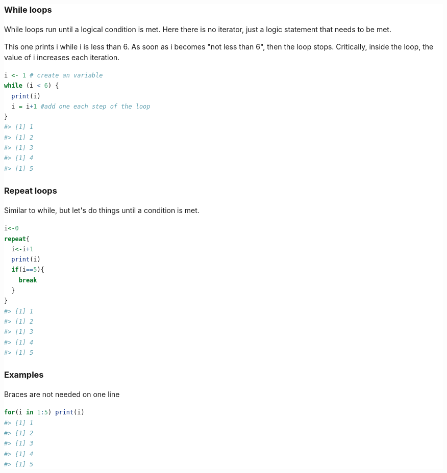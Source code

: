 ### While loops

While loops run until a logical condition is met. Here there is no iterator, just a logic statement that needs to be met. 

This one prints i while i is less than 6. As soon as i becomes "not less than 6", then the loop stops. Critically, inside the loop, the value of i increases each iteration. 


```r
i <- 1 # create an variable
while (i < 6) {
  print(i)
  i = i+1 #add one each step of the loop
}
#> [1] 1
#> [1] 2
#> [1] 3
#> [1] 4
#> [1] 5
```

### Repeat loops

Similar to while, but let's do things until a condition is met.


```r
i<-0
repeat{
  i<-i+1
  print(i)
  if(i==5){
    break
  }
}
#> [1] 1
#> [1] 2
#> [1] 3
#> [1] 4
#> [1] 5
```


### Examples

Braces are not needed on one line


```r
for(i in 1:5) print(i)
#> [1] 1
#> [1] 2
#> [1] 3
#> [1] 4
#> [1] 5
```
